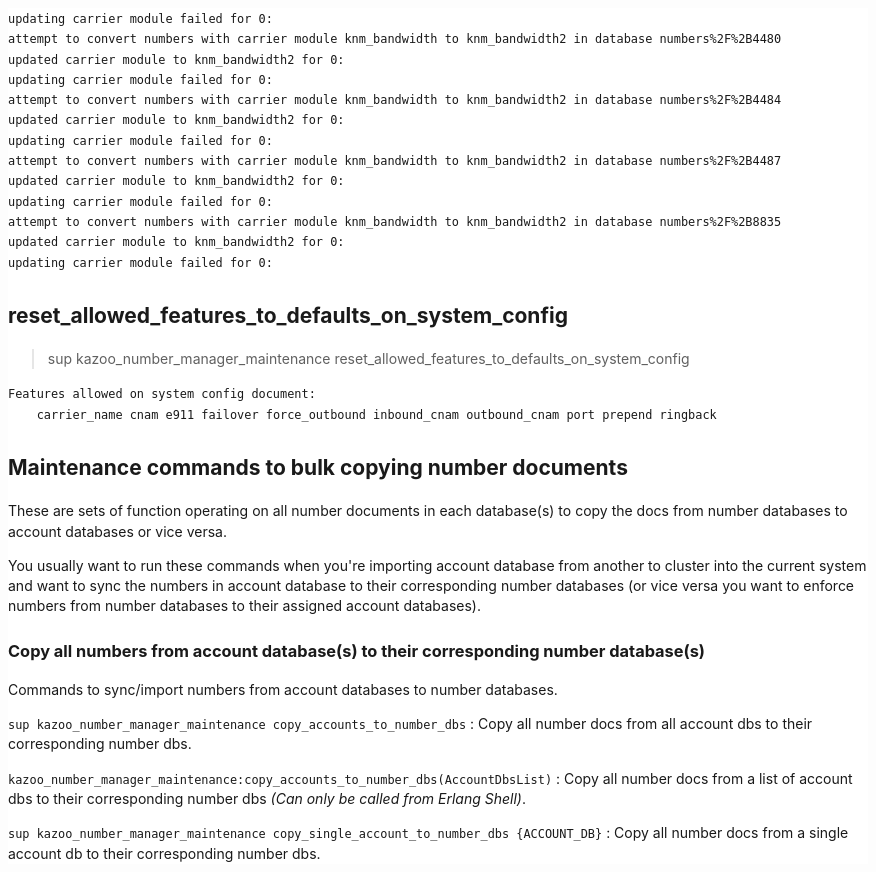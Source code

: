 ```
updating carrier module failed for 0:
attempt to convert numbers with carrier module knm_bandwidth to knm_bandwidth2 in database numbers%2F%2B4480
updated carrier module to knm_bandwidth2 for 0:
updating carrier module failed for 0:
attempt to convert numbers with carrier module knm_bandwidth to knm_bandwidth2 in database numbers%2F%2B4484
updated carrier module to knm_bandwidth2 for 0:
updating carrier module failed for 0:
attempt to convert numbers with carrier module knm_bandwidth to knm_bandwidth2 in database numbers%2F%2B4487
updated carrier module to knm_bandwidth2 for 0:
updating carrier module failed for 0:
attempt to convert numbers with carrier module knm_bandwidth to knm_bandwidth2 in database numbers%2F%2B8835
updated carrier module to knm_bandwidth2 for 0:
updating carrier module failed for 0:
```


## reset_allowed_features_to_defaults_on_system_config

> sup kazoo_number_manager_maintenance reset_allowed_features_to_defaults_on_system_config

```
Features allowed on system config document:
	carrier_name cnam e911 failover force_outbound inbound_cnam outbound_cnam port prepend ringback
```


## Maintenance commands to bulk copying number documents

These are sets of function operating on all number documents in each database(s) to copy the docs from number databases to account databases or vice versa.

You usually want to run these commands when you're importing account database from another to cluster into the current system and want to sync the numbers in account database to their corresponding number databases (or vice versa  you want to enforce numbers from number databases to their assigned account databases).


### Copy all numbers from account database(s) to their corresponding number database(s)

Commands to sync/import numbers from account databases to number databases.

`sup kazoo_number_manager_maintenance copy_accounts_to_number_dbs`
: Copy all number docs from all account dbs to their corresponding number dbs.

`kazoo_number_manager_maintenance:copy_accounts_to_number_dbs(AccountDbsList)`
: Copy all number docs from a list of account dbs to their corresponding number dbs _(Can only be called from Erlang Shell)_.

`sup kazoo_number_manager_maintenance copy_single_account_to_number_dbs {ACCOUNT_DB}`
: Copy all number docs from a single account db to their corresponding number dbs.
